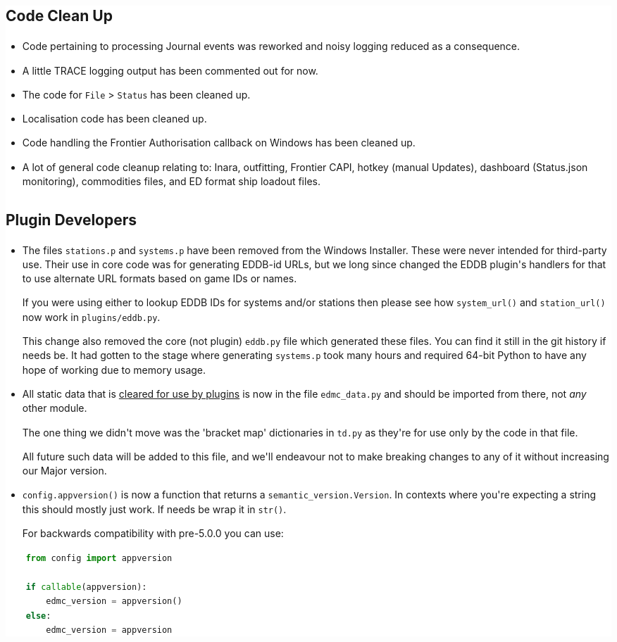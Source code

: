 Code Clean Up
-------------

* Code pertaining to processing Journal events was reworked and noisy logging
  reduced as a consequence.

* A little TRACE logging output has been commented out for now.

* The code for `File` > `Status` has been cleaned up.

* Localisation code has been cleaned up.

* Code handling the Frontier Authorisation callback on Windows has been
  cleaned up.

* A lot of general code cleanup relating to: Inara, outfitting, Frontier
  CAPI, hotkey (manual Updates), dashboard (Status.json monitoring),
  commodities files, and ED format ship loadout files.

Plugin Developers
---

* The files `stations.p` and `systems.p` have been removed from the Windows
  Installer.  These were never intended for third-party use.  Their use in
  core code was for generating EDDB-id URLs, but we long since changed the
  EDDB plugin's handlers for that to use alternate URL formats based on
  game IDs or names.

  If you were using either to lookup EDDB IDs for systems and/or stations
  then please see how `system_url()` and `station_url()` now work in
  `plugins/eddb.py`.

  This change also removed the core (not plugin) `eddb.py` file which
  generated these files.  You can find it still in the git history if needs
  be.  It had gotten to the stage where generating `systems.p` took many
  hours and required 64-bit Python to have any hope of working due to
  memory usage.

* All static data that is
  [cleared for use by plugins](https://github.com/EDCD/EDMarketConnector/blob/main/PLUGINS.md#available-imports)
  is now in the file
  `edmc_data.py` and should be imported from there, not *any* other module.

  The one thing we didn't move was the 'bracket map' dictionaries in `td.py`
  as they're for use only by the code in that file.

  All future such data will be added to this file, and we'll endeavour not
  to make breaking changes to any of it without increasing our Major version.

* `config.appversion()` is now a function that returns a `semantic_version.Version`.
  In contexts where you're expecting a string this should mostly
  just work.  If needs be wrap it in `str()`.
  
  For backwards compatibility with pre-5.0.0 you can use:

```python
    from config import appversion

    if callable(appversion):
        edmc_version = appversion()
    else:
        edmc_version = appversion
```
